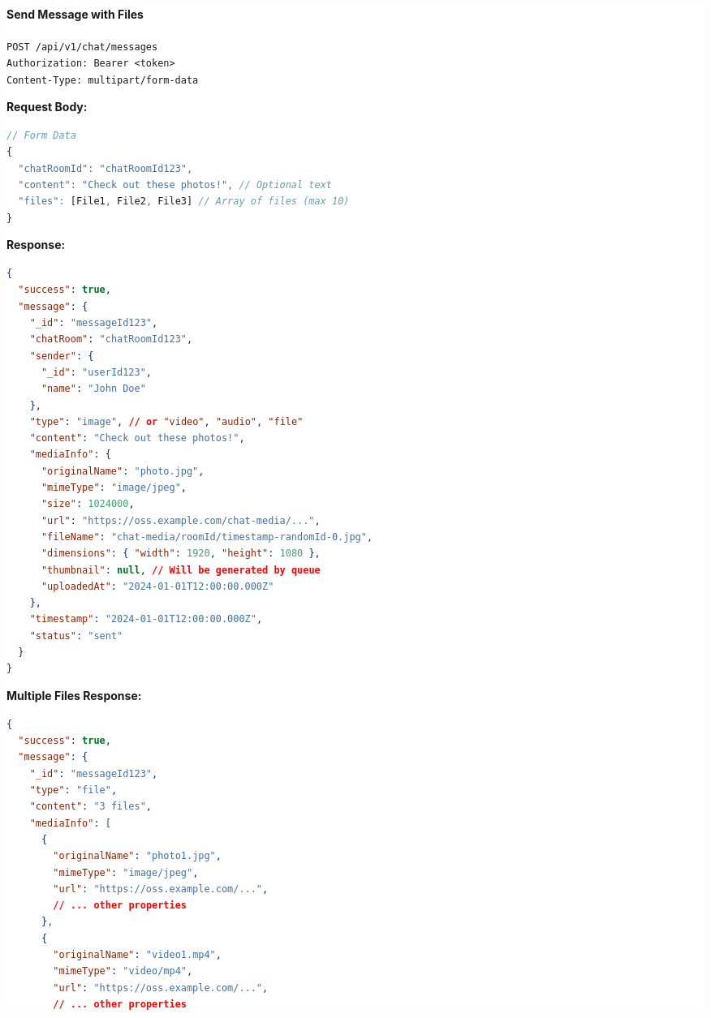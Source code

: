 #### Send Message with Files
```http
POST /api/v1/chat/messages
Authorization: Bearer <token>
Content-Type: multipart/form-data
```

**Request Body:**
```javascript
// Form Data
{
  "chatRoomId": "chatRoomId123",
  "content": "Check out these photos!", // Optional text
  "files": [File1, File2, File3] // Array of files (max 10)
}
```

**Response:**
```json
{
  "success": true,
  "message": {
    "_id": "messageId123",
    "chatRoom": "chatRoomId123",
    "sender": {
      "_id": "userId123",
      "name": "John Doe"
    },
    "type": "image", // or "video", "audio", "file"
    "content": "Check out these photos!",
    "mediaInfo": {
      "originalName": "photo.jpg",
      "mimeType": "image/jpeg",
      "size": 1024000,
      "url": "https://oss.example.com/chat-media/...",
      "fileName": "chat-media/roomId/timestamp-randomId-0.jpg",
      "dimensions": { "width": 1920, "height": 1080 },
      "thumbnail": null, // Will be generated by queue
      "uploadedAt": "2024-01-01T12:00:00.000Z"
    },
    "timestamp": "2024-01-01T12:00:00.000Z",
    "status": "sent"
  }
}
```

**Multiple Files Response:**
```json
{
  "success": true,
  "message": {
    "_id": "messageId123",
    "type": "file",
    "content": "3 files",
    "mediaInfo": [
      {
        "originalName": "photo1.jpg",
        "mimeType": "image/jpeg",
        "url": "https://oss.example.com/...",
        // ... other properties
      },
      {
        "originalName": "video1.mp4", 
        "mimeType": "video/mp4",
        "url": "https://oss.example.com/...",
        // ... other properties
```